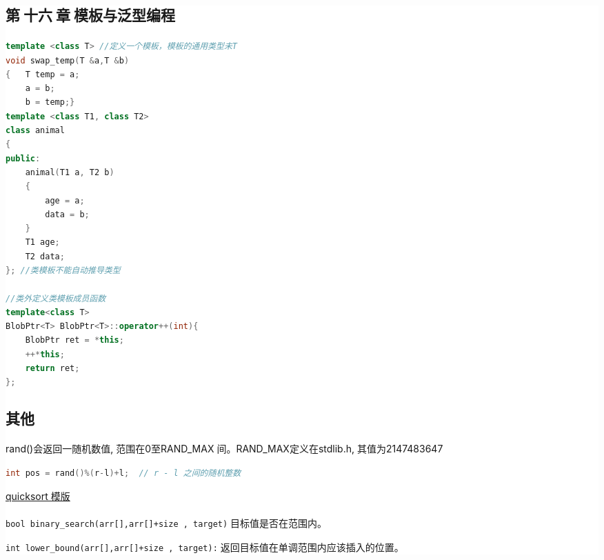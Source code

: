 
## 第 十六 章 模板与泛型编程

```c++
template <class T> //定义一个模板，模板的通用类型未T
void swap_temp(T &a,T &b)
{	T temp = a;
    a = b;
    b = temp;}
template <class T1, class T2>
class animal
{
public:
    animal(T1 a, T2 b)
    {
        age = a;
        data = b;
    }
	T1 age;
    T2 data;
}; //类模板不能自动推导类型

//类外定义类模板成员函数
template<class T>
BlobPtr<T> BlobPtr<T>::operator++(int){
    BlobPtr ret = *this;
    ++*this;
    return ret;
};
```

## 其他

rand()会返回一随机数值, 范围在0至RAND_MAX 间。RAND_MAX定义在stdlib.h, 其值为2147483647

```c++
int pos = rand()%(r-l)+l;  // r - l 之间的随机整数
```

[quicksort 模版](https://leetcode-cn.com/problems/smallest-k-lcci/submissions/)

#### 

`bool binary_search(arr[],arr[]+size , target)` 目标值是否在范围内。

`int lower_bound(arr[],arr[]+size , target):` 返回目标值在单调范围内应该插入的位置。